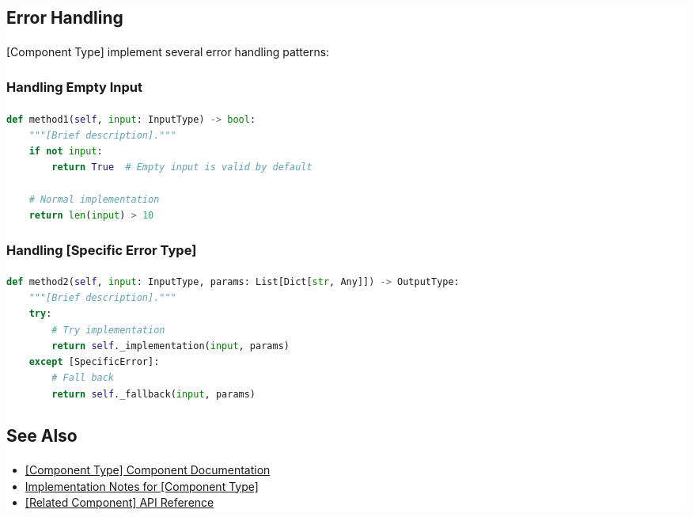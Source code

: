 ## Error Handling

[Component Type] implement several error handling patterns:

### Handling Empty Input

```python
def method1(self, input: InputType) -> bool:
    """[Brief description]."""
    if not input:
        return True  # Empty input is valid by default
    
    # Normal implementation
    return len(input) > 10
```

### Handling [Specific Error Type]

```python
def method2(self, input: InputType, params: List[Dict[str, Any]]) -> OutputType:
    """[Brief description]."""
    try:
        # Try implementation
        return self._implementation(input, params)
    except [SpecificError]:
        # Fall back
        return self._fallback(input, params)
```

## See Also

- [[Component Type] Component Documentation](../../components/[component_type].md)
- [Implementation Notes for [Component Type]](../../implementation_notes/[specific_component_type].md)
- [[Related Component] API Reference](../[related_component]/README.md)
